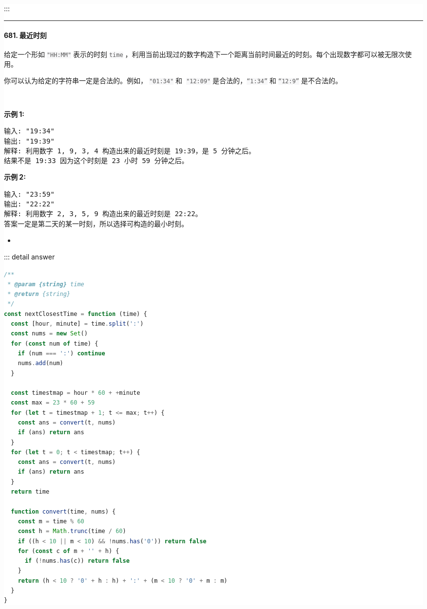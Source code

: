 ```js
```

:::

---

#### 681. 最近时刻

<p>给定一个形如&nbsp;<code style="color: rgba(38, 38, 38, 0.75); background-color: rgba(0, 10, 32, 0.03);">"HH:MM"</code>&nbsp;表示的时刻&nbsp;<code style="color: rgba(38, 38, 38, 0.75); background-color: rgba(0, 10, 32, 0.03);">time</code>&nbsp;，利用当前出现过的数字构造下一个距离当前时间最近的时刻。每个出现数字都可以被无限次使用。</p><p>你可以认为给定的字符串一定是合法的。例如，&nbsp;<code style="color: rgba(38, 38, 38, 0.75); background-color: rgba(0, 10, 32, 0.03);">"01:34"</code>&nbsp;和&nbsp;&nbsp;<code style="color: rgba(38, 38, 38, 0.75); background-color: rgba(0, 10, 32, 0.03);">"12:09"</code>&nbsp;是合法的，<code style="color: rgba(38, 38, 38, 0.75); background-color: rgba(0, 10, 32, 0.03);">“1:34”</code>&nbsp;和&nbsp;<code style="color: rgba(38, 38, 38, 0.75); background-color: rgba(0, 10, 32, 0.03);">“12:9”</code>&nbsp;是不合法的。</p><p>&nbsp;</p><p><strong>示例 1:</strong></p><pre class="ql-syntax" spellcheck="false">输入: "19:34"
输出: "19:39"
解释: 利用数字 1, 9, 3, 4 构造出来的最近时刻是 19:39，是 5 分钟之后。
结果不是 19:33 因为这个时刻是 23 小时 59 分钟之后。
</pre><p><strong>示例 2:</strong></p><pre class="ql-syntax" spellcheck="false">输入: "23:59"
输出: "22:22"
解释: 利用数字 2, 3, 5, 9 构造出来的最近时刻是 22:22。
答案一定是第二天的某一时刻，所以选择可构造的最小时刻。
</pre><ul><li><br></li></ul>

::: detail answer

```js
/**
 * @param {string} time
 * @return {string}
 */
const nextClosestTime = function (time) {
  const [hour, minute] = time.split(':')
  const nums = new Set()
  for (const num of time) {
    if (num === ':') continue
    nums.add(num)
  }

  const timestmap = hour * 60 + +minute
  const max = 23 * 60 + 59
  for (let t = timestmap + 1; t <= max; t++) {
    const ans = convert(t, nums)
    if (ans) return ans
  }
  for (let t = 0; t < timestmap; t++) {
    const ans = convert(t, nums)
    if (ans) return ans
  }
  return time

  function convert(time, nums) {
    const m = time % 60
    const h = Math.trunc(time / 60)
    if ((h < 10 || m < 10) && !nums.has('0')) return false
    for (const c of m + '' + h) {
      if (!nums.has(c)) return false
    }
    return (h < 10 ? '0' + h : h) + ':' + (m < 10 ? '0' + m : m)
  }
}
```
